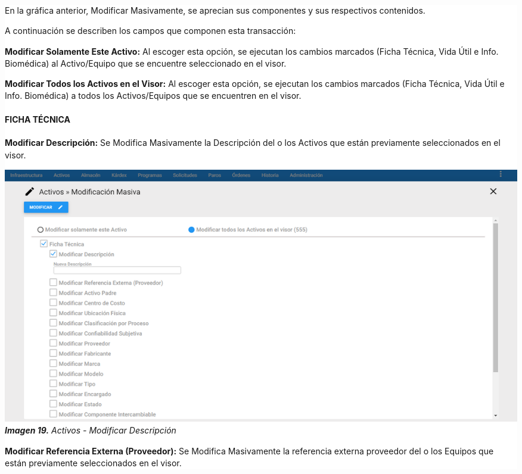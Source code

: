 En la gráfica anterior, Modificar  Masivamente, se aprecian sus componentes y   sus respectivos contenidos.

A continuación se describen los campos que  componen esta transacción:

**Modificar  Solamente  Este Activo:** Al  escoger esta opción, se ejecutan los cambios marcados (Ficha Técnica, Vida Útil e Info. Biomédica) al Activo/Equipo que se encuentre seleccionado en el visor.

**Modificar Todos los Activos en el Visor:** Al escoger esta opción, se ejecutan los cambios marcados (Ficha Técnica, Vida Útil e Info. Biomédica) a todos los Activos/Equipos que se encuentren en el visor.

#### FICHA TÉCNICA

**Modificar Descripción:** Se Modifica Masivamente la Descripción del o los Activos que están previamente seleccionados en el visor.

![Procesar imagen](../assets/images/cap03/chp03_img14_1.png)
_**Imagen 19.** Activos - Modificar Descripción_

**Modificar Referencia Externa (Proveedor):** Se Modifica Masivamente la referencia externa proveedor del o los Equipos que están previamente seleccionados en el visor.
